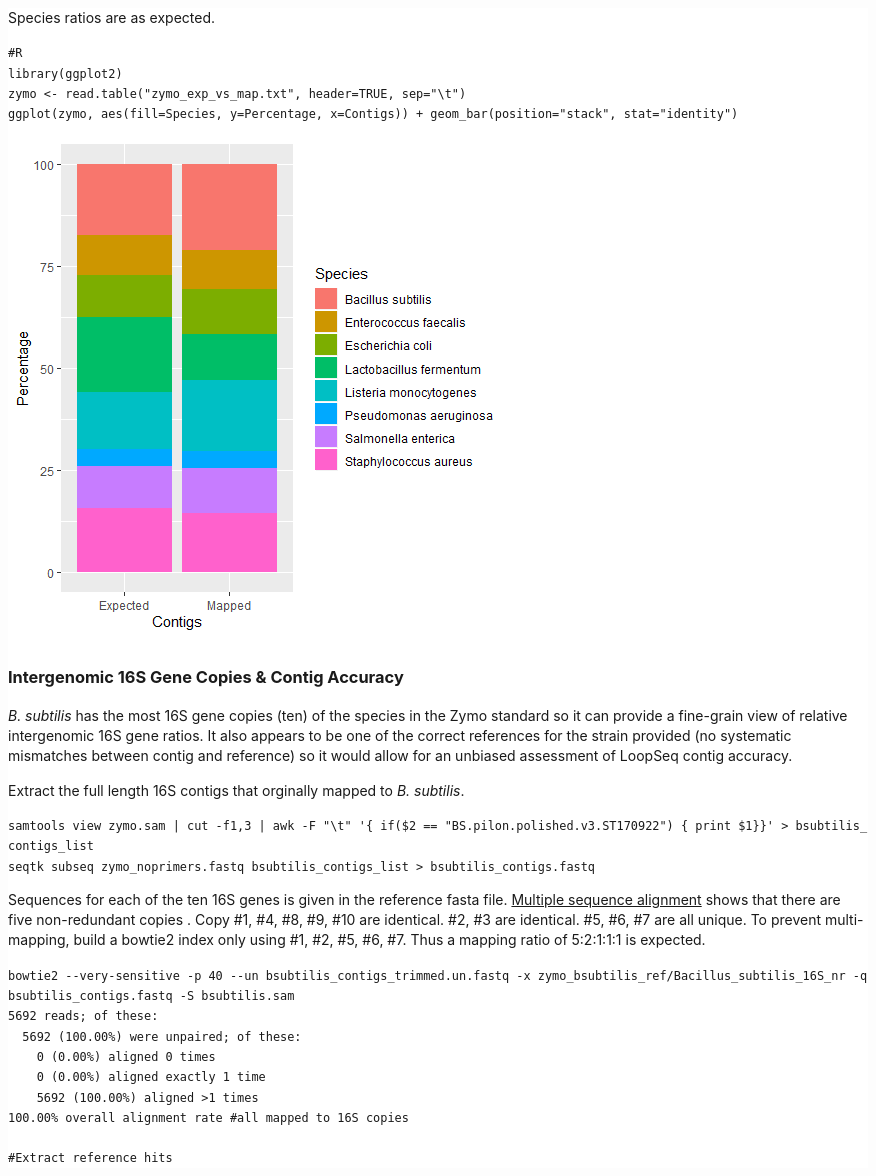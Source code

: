Species ratios are as expected. 

```
#R
library(ggplot2)
zymo <- read.table("zymo_exp_vs_map.txt", header=TRUE, sep="\t")
ggplot(zymo, aes(fill=Species, y=Percentage, x=Contigs)) + geom_bar(position="stack", stat="identity")
```
![](figures/zymo_exp_vs_map.png) 


### Intergenomic 16S Gene Copies & Contig Accuracy

*B. subtilis* has the most 16S gene copies (ten) of the species in the Zymo standard so it can provide a fine-grain view of relative intergenomic 16S gene ratios. It also appears to be one of the correct references for the strain provided (no systematic mismatches between contig and reference) so it would allow for an unbiased assessment of LoopSeq contig accuracy.   

Extract the full length 16S contigs that orginally mapped to *B. subtilis*.
```
samtools view zymo.sam | cut -f1,3 | awk -F "\t" '{ if($2 == "BS.pilon.polished.v3.ST170922") { print $1}}' > bsubtilis_contigs_list
seqtk subseq zymo_noprimers.fastq bsubtilis_contigs_list > bsubtilis_contigs.fastq
```
Sequences for each of the ten 16S genes is given in the reference fasta file. [Multiple sequence alignment](data/zymo_bsubtilis_clustal_msa.txt) shows that there are five non-redundant copies . Copy #1, #4, #8, #9, #10 are identical. #2, #3 are identical. #5, #6, #7 are all unique. To prevent multi-mapping, build a bowtie2 index only using #1, #2, #5, #6, #7. Thus a mapping ratio of 5:2:1:1:1 is expected.  
```
bowtie2 --very-sensitive -p 40 --un bsubtilis_contigs_trimmed.un.fastq -x zymo_bsubtilis_ref/Bacillus_subtilis_16S_nr -q bsubtilis_contigs.fastq -S bsubtilis.sam
5692 reads; of these:
  5692 (100.00%) were unpaired; of these:
    0 (0.00%) aligned 0 times
    0 (0.00%) aligned exactly 1 time
    5692 (100.00%) aligned >1 times
100.00% overall alignment rate #all mapped to 16S copies

#Extract reference hits
```